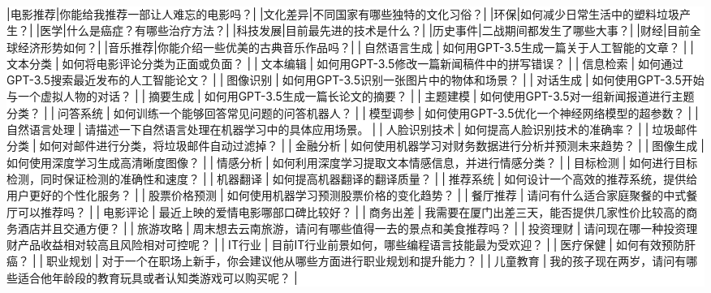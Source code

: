 |电影推荐|你能给我推荐一部让人难忘的电影吗？|
|文化差异|不同国家有哪些独特的文化习俗？|
|环保|如何减少日常生活中的塑料垃圾产生？|
|医学|什么是癌症？有哪些治疗方法？|
|科技发展|目前最先进的技术是什么？|
|历史事件|二战期间都发生了哪些大事？|
|财经|目前全球经济形势如何？|
|音乐推荐|你能介绍一些优美的古典音乐作品吗？|
| 自然语言生成 | 如何用GPT-3.5生成一篇关于人工智能的文章？ |
| 文本分类 | 如何将电影评论分类为正面或负面？ |
| 文本编辑 | 如何用GPT-3.5修改一篇新闻稿件中的拼写错误？ |
| 信息检索 | 如何通过GPT-3.5搜索最近发布的人工智能论文？ |
| 图像识别 | 如何用GPT-3.5识别一张图片中的物体和场景？ |
| 对话生成 | 如何使用GPT-3.5开始与一个虚拟人物的对话？ |
| 摘要生成 | 如何用GPT-3.5生成一篇长论文的摘要？ |
| 主题建模 | 如何使用GPT-3.5对一组新闻报道进行主题分类？ |
| 问答系统 | 如何训练一个能够回答常见问题的问答机器人？ |
| 模型调参 | 如何使用GPT-3.5优化一个神经网络模型的超参数？ |
| 自然语言处理                     | 请描述一下自然语言处理在机器学习中的具体应用场景。       |
| 人脸识别技术                     | 如何提高人脸识别技术的准确率？                             |
| 垃圾邮件分类                     | 如何对邮件进行分类，将垃圾邮件自动过滤掉？                 |
| 金融分析                           | 如何使用机器学习对财务数据进行分析并预测未来趋势？         |
| 图像生成                           | 如何使用深度学习生成高清晰度图像？                         |
| 情感分析                           | 如何利用深度学习提取文本情感信息，并进行情感分类？         |
| 目标检测                           | 如何进行目标检测，同时保证检测的准确性和速度？             |
| 机器翻译                           | 如何提高机器翻译的翻译质量？                               |
| 推荐系统                           | 如何设计一个高效的推荐系统，提供给用户更好的个性化服务？ |
| 股票价格预测                     | 如何使用机器学习预测股票价格的变化趋势？                   |
| 餐厅推荐                   | 请问有什么适合家庭聚餐的中式餐厅可以推荐吗？                                                                          |
| 电影评论                   | 最近上映的爱情电影哪部口碑比较好？                                                                                        |
| 商务出差                   | 我需要在厦门出差三天，能否提供几家性价比较高的商务酒店并且交通方便？                                                   |
| 旅游攻略                   | 周末想去云南旅游，请问有哪些值得一去的景点和美食推荐吗？                                                              |
| 投资理财                   | 请问现在哪一种投资理财产品收益相对较高且风险相对可控呢？                                                               |
| IT行业                     | 目前IT行业前景如何，哪些编程语言技能最为受欢迎？                                                                        |
| 医疗保健                   | 如何有效预防肝癌？                                                                                                        |
| 职业规划                   | 对于一个在职场上新手，你会建议他从哪些方面进行职业规划和提升能力？                                                     |
| 儿童教育                   | 我的孩子现在两岁，请问有哪些适合他年龄段的教育玩具或者认知类游戏可以购买呢？                                             |